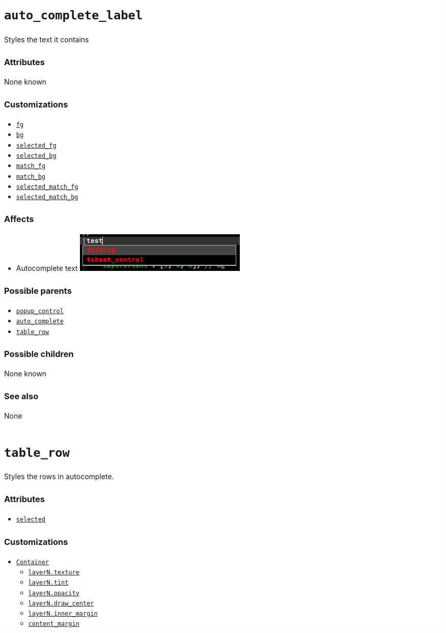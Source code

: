 

# `auto_complete_label`
Styles the text it contains

### Attributes
None known

### Customizations
* [`fg`](customizations.md#auto_complete_label)
* [`bg`](customizations.md#auto_complete_label)
* [`selected_fg`](customizations.md#auto_complete_label)
* [`selected_bg`](customizations.md#auto_complete_label)
* [`match_fg`](customizations.md#auto_complete_label)
* [`match_bg`](customizations.md#auto_complete_label)
* [`selected_match_fg`](customizations.md#auto_complete_label)
* [`selected_match_bg`](customizations.md#auto_complete_label)

### Affects
* Autocomplete text
	![Autocomplete text with all variations set to equal colors](img/autocomplete/auto_complete_label.png "Screenshot of the autocomplete popup")

### Possible parents
* [`popup_control`](#popup_control)
* [`auto_complete`](#auto_complete)
* [`table_row`](#table_row)

### Possible children
None known

### See also
None



# `table_row`
Styles the rows in autocomplete.

### Attributes
* [`selected`](customizations.md#selected)

### Customizations
* [`Container`](customizations.md#container)
	* [`layerN.texture`](customizations.md#container)
	* [`layerN.tint`](customizations.md#container)
	* [`layerN.opacity`](customizations.md#container)
	* [`layerN.draw_center`](customizations.md#container)
	* [`layerN.inner_margin`](customizations.md#container)
	* [`content_margin`](customizations.md#container)
